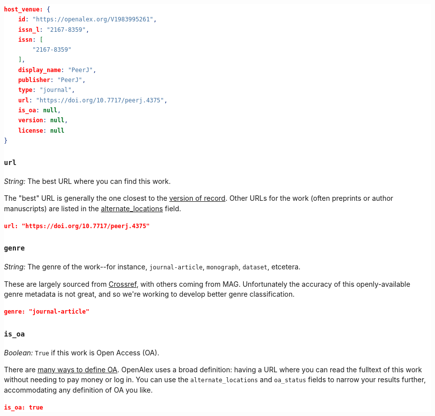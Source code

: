 ```json
host_venue: {
    id: "https://openalex.org/V1983995261",
    issn_l: "2167-8359",
    issn: [
        "2167-8359"
    ],
    display_name: "PeerJ",
    publisher: "PeerJ",
    type: "journal",
    url: "https://doi.org/10.7717/peerj.4375",
    is_oa: null,
    version: null,
    license: null
}
```



### `url`

_String:_ The best URL where you can find this work.

The "best" URL is generally the one closest to the [version of record](https://en.wikipedia.org/wiki/Version\_of\_record). Other URLs for the work (often preprints or author manuscripts) are listed in the [alternate\_locations](./#alternate\_locations) field.

```json
url: "https://doi.org/10.7717/peerj.4375"
```

### `genre`

_String:_ The genre of the work--for instance, `journal-article`, `monograph`, `dataset`, etcetera.&#x20;

These are largely sourced from [Crossref](https://api.crossref.org/swagger-ui/index.html#/Types), with others coming from MAG. Unfortunately the accuracy of this openly-available genre metadata is not great, and so we're working to develop better genre classification.

```json
genre: "journal-article"
```

### `is_oa`

_Boolean:_ `True` if this work is Open Access (OA).&#x20;

There are [many ways to define OA](https://peerj.com/articles/4375/#literature-review). OpenAlex uses a broad definition: having a URL where you can read the fulltext of this work without needing to pay money or log in. You can use the `alternate_locations` and `oa_status` fields to narrow your results further, accommodating any definition of OA you like.

```json
is_oa: true
```
